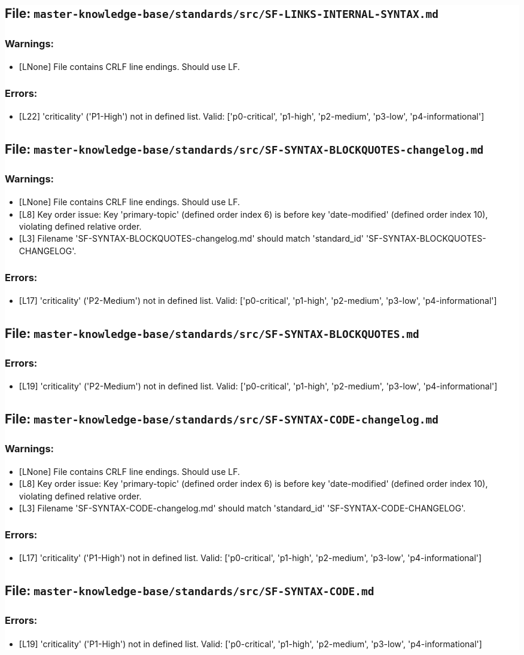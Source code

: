 ## File: `master-knowledge-base/standards/src/SF-LINKS-INTERNAL-SYNTAX.md`
### Warnings:
  - [LNone] File contains CRLF line endings. Should use LF.
### Errors:
  - [L22] 'criticality' ('P1-High') not in defined list. Valid: ['p0-critical', 'p1-high', 'p2-medium', 'p3-low', 'p4-informational']

## File: `master-knowledge-base/standards/src/SF-SYNTAX-BLOCKQUOTES-changelog.md`
### Warnings:
  - [LNone] File contains CRLF line endings. Should use LF.
  - [L8] Key order issue: Key 'primary-topic' (defined order index 6) is before key 'date-modified' (defined order index 10), violating defined relative order.
  - [L3] Filename 'SF-SYNTAX-BLOCKQUOTES-changelog.md' should match 'standard_id' 'SF-SYNTAX-BLOCKQUOTES-CHANGELOG'.
### Errors:
  - [L17] 'criticality' ('P2-Medium') not in defined list. Valid: ['p0-critical', 'p1-high', 'p2-medium', 'p3-low', 'p4-informational']

## File: `master-knowledge-base/standards/src/SF-SYNTAX-BLOCKQUOTES.md`
### Errors:
  - [L19] 'criticality' ('P2-Medium') not in defined list. Valid: ['p0-critical', 'p1-high', 'p2-medium', 'p3-low', 'p4-informational']

## File: `master-knowledge-base/standards/src/SF-SYNTAX-CODE-changelog.md`
### Warnings:
  - [LNone] File contains CRLF line endings. Should use LF.
  - [L8] Key order issue: Key 'primary-topic' (defined order index 6) is before key 'date-modified' (defined order index 10), violating defined relative order.
  - [L3] Filename 'SF-SYNTAX-CODE-changelog.md' should match 'standard_id' 'SF-SYNTAX-CODE-CHANGELOG'.
### Errors:
  - [L17] 'criticality' ('P1-High') not in defined list. Valid: ['p0-critical', 'p1-high', 'p2-medium', 'p3-low', 'p4-informational']

## File: `master-knowledge-base/standards/src/SF-SYNTAX-CODE.md`
### Errors:
  - [L19] 'criticality' ('P1-High') not in defined list. Valid: ['p0-critical', 'p1-high', 'p2-medium', 'p3-low', 'p4-informational']

